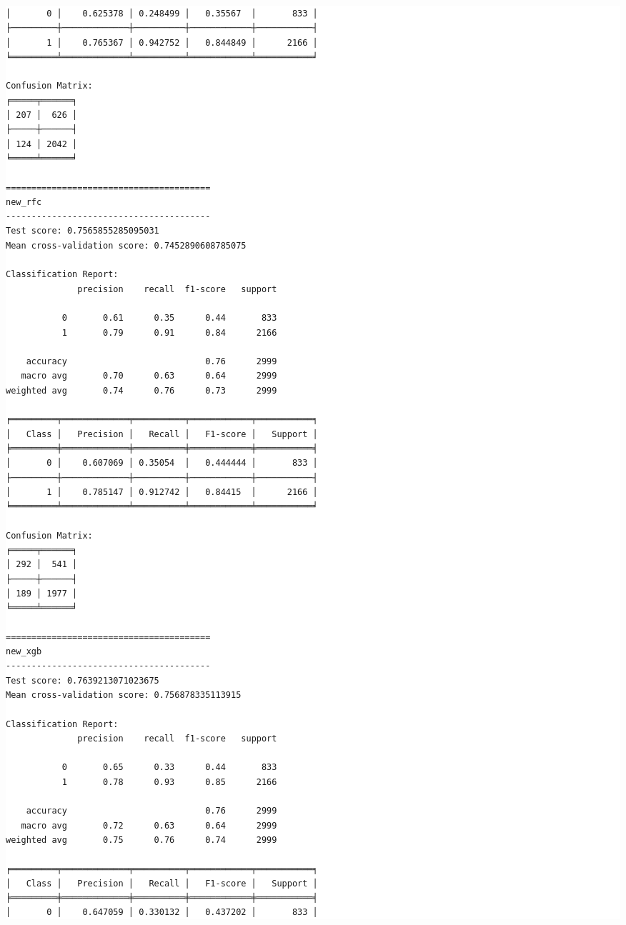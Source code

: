 ```plaintext
│       0 │    0.625378 │ 0.248499 │   0.35567  │       833 │
├─────────┼─────────────┼──────────┼────────────┼───────────┤
│       1 │    0.765367 │ 0.942752 │   0.844849 │      2166 │
╘═════════╧═════════════╧══════════╧════════════╧═══════════╛

Confusion Matrix:
╒═════╤══════╕
│ 207 │  626 │
├─────┼──────┤
│ 124 │ 2042 │
╘═════╧══════╛

========================================
new_rfc
----------------------------------------
Test score: 0.7565855285095031
Mean cross-validation score: 0.7452890608785075

Classification Report:
              precision    recall  f1-score   support

           0       0.61      0.35      0.44       833
           1       0.79      0.91      0.84      2166

    accuracy                           0.76      2999
   macro avg       0.70      0.63      0.64      2999
weighted avg       0.74      0.76      0.73      2999

╒═════════╤═════════════╤══════════╤════════════╤═══════════╕
│   Class │   Precision │   Recall │   F1-score │   Support │
╞═════════╪═════════════╪══════════╪════════════╪═══════════╡
│       0 │    0.607069 │ 0.35054  │   0.444444 │       833 │
├─────────┼─────────────┼──────────┼────────────┼───────────┤
│       1 │    0.785147 │ 0.912742 │   0.84415  │      2166 │
╘═════════╧═════════════╧══════════╧════════════╧═══════════╛

Confusion Matrix:
╒═════╤══════╕
│ 292 │  541 │
├─────┼──────┤
│ 189 │ 1977 │
╘═════╧══════╛

========================================
new_xgb
----------------------------------------
Test score: 0.7639213071023675
Mean cross-validation score: 0.756878335113915

Classification Report:
              precision    recall  f1-score   support

           0       0.65      0.33      0.44       833
           1       0.78      0.93      0.85      2166

    accuracy                           0.76      2999
   macro avg       0.72      0.63      0.64      2999
weighted avg       0.75      0.76      0.74      2999

╒═════════╤═════════════╤══════════╤════════════╤═══════════╕
│   Class │   Precision │   Recall │   F1-score │   Support │
╞═════════╪═════════════╪══════════╪════════════╪═══════════╡
│       0 │    0.647059 │ 0.330132 │   0.437202 │       833 │
```